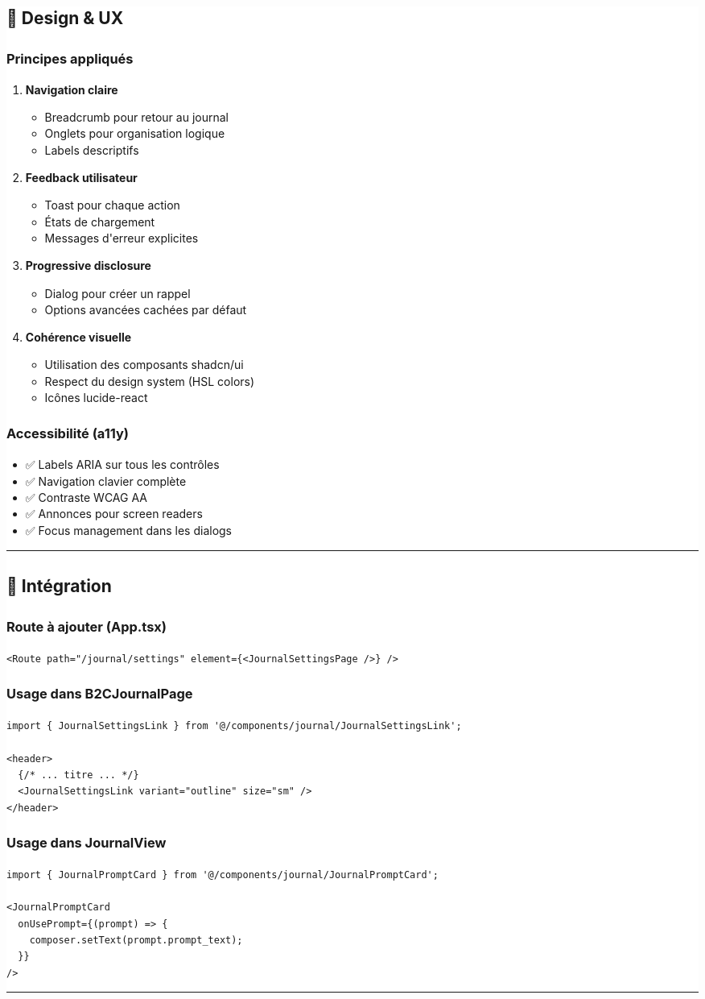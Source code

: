 
## 🎨 Design & UX

### Principes appliqués

1. **Navigation claire**
   - Breadcrumb pour retour au journal
   - Onglets pour organisation logique
   - Labels descriptifs

2. **Feedback utilisateur**
   - Toast pour chaque action
   - États de chargement
   - Messages d'erreur explicites

3. **Progressive disclosure**
   - Dialog pour créer un rappel
   - Options avancées cachées par défaut

4. **Cohérence visuelle**
   - Utilisation des composants shadcn/ui
   - Respect du design system (HSL colors)
   - Icônes lucide-react

### Accessibilité (a11y)

- ✅ Labels ARIA sur tous les contrôles
- ✅ Navigation clavier complète
- ✅ Contraste WCAG AA
- ✅ Annonces pour screen readers
- ✅ Focus management dans les dialogs

---

## 🔧 Intégration

### Route à ajouter (App.tsx)
```tsx
<Route path="/journal/settings" element={<JournalSettingsPage />} />
```

### Usage dans B2CJournalPage
```tsx
import { JournalSettingsLink } from '@/components/journal/JournalSettingsLink';

<header>
  {/* ... titre ... */}
  <JournalSettingsLink variant="outline" size="sm" />
</header>
```

### Usage dans JournalView
```tsx
import { JournalPromptCard } from '@/components/journal/JournalPromptCard';

<JournalPromptCard
  onUsePrompt={(prompt) => {
    composer.setText(prompt.prompt_text);
  }}
/>
```

---